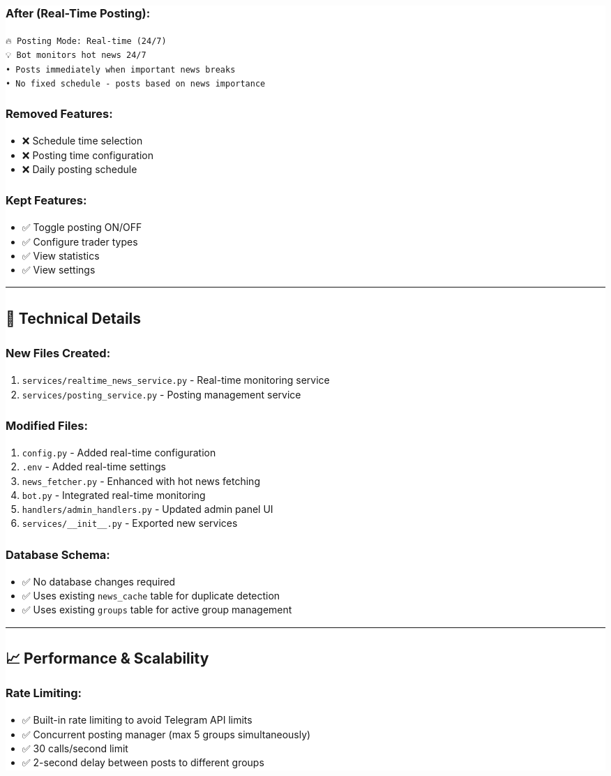### After (Real-Time Posting):
```
🔥 Posting Mode: Real-time (24/7)
💡 Bot monitors hot news 24/7
• Posts immediately when important news breaks
• No fixed schedule - posts based on news importance
```

### Removed Features:
- ❌ Schedule time selection
- ❌ Posting time configuration
- ❌ Daily posting schedule

### Kept Features:
- ✅ Toggle posting ON/OFF
- ✅ Configure trader types
- ✅ View statistics
- ✅ View settings

---

## 🔧 Technical Details

### New Files Created:
1. `services/realtime_news_service.py` - Real-time monitoring service
2. `services/posting_service.py` - Posting management service

### Modified Files:
1. `config.py` - Added real-time configuration
2. `.env` - Added real-time settings
3. `news_fetcher.py` - Enhanced with hot news fetching
4. `bot.py` - Integrated real-time monitoring
5. `handlers/admin_handlers.py` - Updated admin panel UI
6. `services/__init__.py` - Exported new services

### Database Schema:
- ✅ No database changes required
- ✅ Uses existing `news_cache` table for duplicate detection
- ✅ Uses existing `groups` table for active group management

---

## 📈 Performance & Scalability

### Rate Limiting:
- ✅ Built-in rate limiting to avoid Telegram API limits
- ✅ Concurrent posting manager (max 5 groups simultaneously)
- ✅ 30 calls/second limit
- ✅ 2-second delay between posts to different groups
